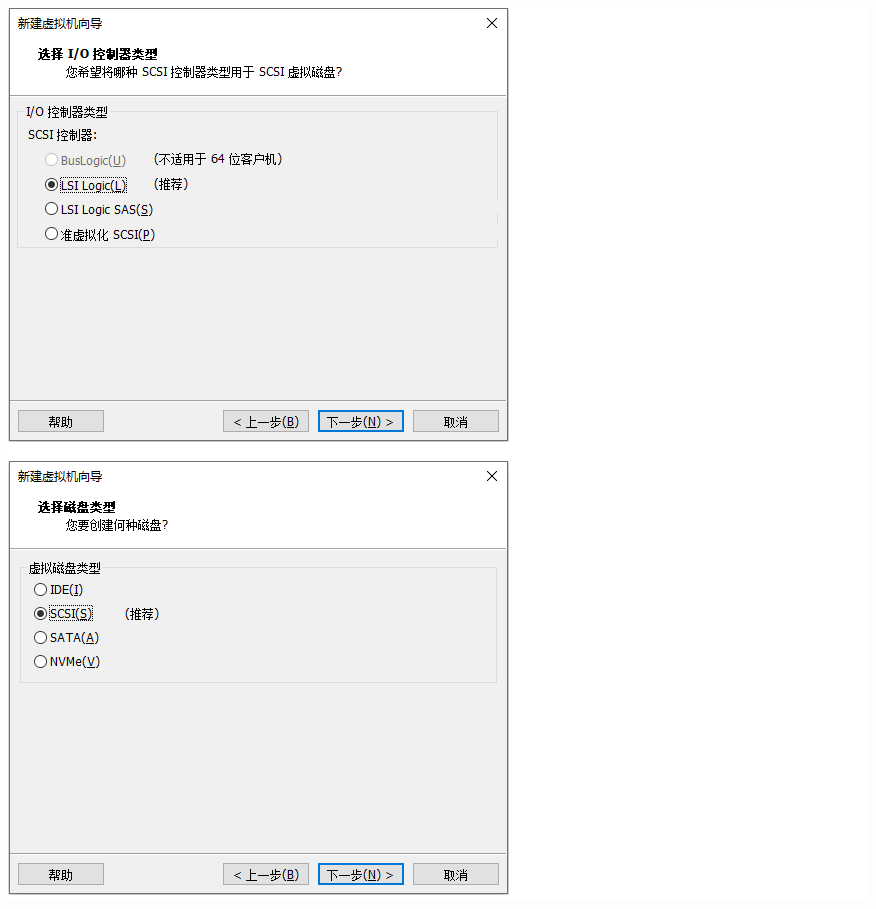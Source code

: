 ![image-20220527221504691](linux-virtualmachine/image-20220527221504691.png)

![image-20220527221527818](linux-virtualmachine/image-20220527221527818.png)
